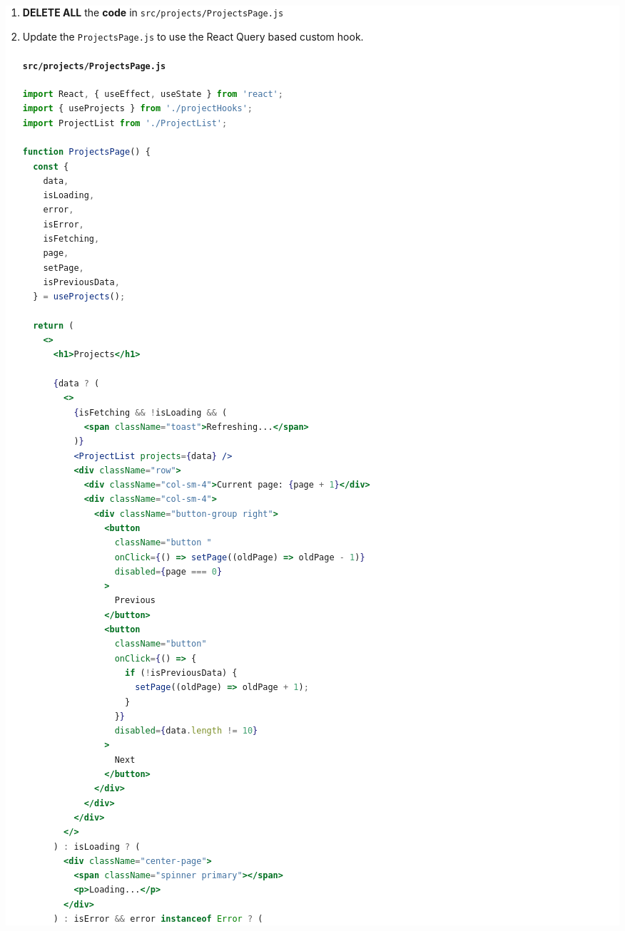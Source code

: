 1. **DELETE ALL** the **code** in `src/projects/ProjectsPage.js`
1. Update the `ProjectsPage.js` to use the React Query based custom hook.

   #### `src/projects/ProjectsPage.js`

   ```jsx
   import React, { useEffect, useState } from 'react';
   import { useProjects } from './projectHooks';
   import ProjectList from './ProjectList';

   function ProjectsPage() {
     const {
       data,
       isLoading,
       error,
       isError,
       isFetching,
       page,
       setPage,
       isPreviousData,
     } = useProjects();

     return (
       <>
         <h1>Projects</h1>

         {data ? (
           <>
             {isFetching && !isLoading && (
               <span className="toast">Refreshing...</span>
             )}
             <ProjectList projects={data} />
             <div className="row">
               <div className="col-sm-4">Current page: {page + 1}</div>
               <div className="col-sm-4">
                 <div className="button-group right">
                   <button
                     className="button "
                     onClick={() => setPage((oldPage) => oldPage - 1)}
                     disabled={page === 0}
                   >
                     Previous
                   </button>
                   <button
                     className="button"
                     onClick={() => {
                       if (!isPreviousData) {
                         setPage((oldPage) => oldPage + 1);
                       }
                     }}
                     disabled={data.length != 10}
                   >
                     Next
                   </button>
                 </div>
               </div>
             </div>
           </>
         ) : isLoading ? (
           <div className="center-page">
             <span className="spinner primary"></span>
             <p>Loading...</p>
           </div>
         ) : isError && error instanceof Error ? (
   ```